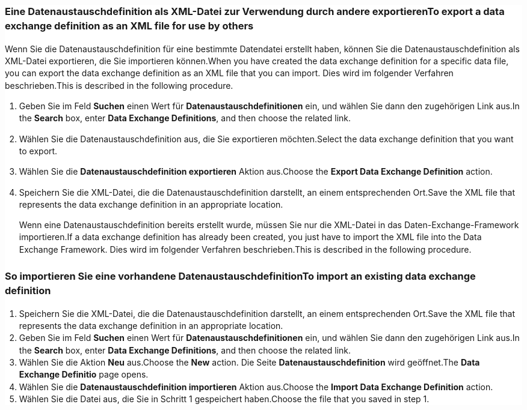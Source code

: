 ### <a name="to-export-a-data-exchange-definition-as-an-xml-file-for-use-by-others"></a><span data-ttu-id="eb7ba-347">Eine Datenaustauschdefinition als XML-Datei zur Verwendung durch andere exportieren</span><span class="sxs-lookup"><span data-stu-id="eb7ba-347">To export a data exchange definition as an XML file for use by others</span></span>
<span data-ttu-id="eb7ba-348">Wenn Sie die Datenaustauschdefinition für eine bestimmte Datendatei erstellt haben, können Sie die Datenaustauschdefinition als XML-Datei exportieren, die Sie importieren können.</span><span class="sxs-lookup"><span data-stu-id="eb7ba-348">When you have created the data exchange definition for a specific data file, you can export the data exchange definition as an XML file that you can import.</span></span> <span data-ttu-id="eb7ba-349">Dies wird im folgender Verfahren beschrieben.</span><span class="sxs-lookup"><span data-stu-id="eb7ba-349">This is described in the following procedure.</span></span>  

1. <span data-ttu-id="eb7ba-350">Geben Sie im Feld **Suchen** einen Wert für **Datenaustauschdefinitionen** ein, und wählen Sie dann den zugehörigen Link aus.</span><span class="sxs-lookup"><span data-stu-id="eb7ba-350">In the **Search** box, enter **Data Exchange Definitions**, and then choose the related link.</span></span>  
2. <span data-ttu-id="eb7ba-351">Wählen Sie die Datenaustauschdefinition aus, die Sie exportieren möchten.</span><span class="sxs-lookup"><span data-stu-id="eb7ba-351">Select the data exchange definition that you want to export.</span></span>  
3. <span data-ttu-id="eb7ba-352">Wählen Sie die **Datenaustauschdefinition exportieren** Aktion aus.</span><span class="sxs-lookup"><span data-stu-id="eb7ba-352">Choose the **Export Data Exchange Definition** action.</span></span>  
4. <span data-ttu-id="eb7ba-353">Speichern Sie die XML-Datei, die die Datenaustauschdefinition darstellt, an einem entsprechenden Ort.</span><span class="sxs-lookup"><span data-stu-id="eb7ba-353">Save the XML file that represents the data exchange definition in an appropriate location.</span></span>  

    <span data-ttu-id="eb7ba-354">Wenn eine Datenaustauschdefinition bereits erstellt wurde, müssen Sie nur die XML-Datei in das Daten-Exchange-Framework importieren.</span><span class="sxs-lookup"><span data-stu-id="eb7ba-354">If a data exchange definition has already been created, you just have to import the XML file into the Data Exchange Framework.</span></span> <span data-ttu-id="eb7ba-355">Dies wird im folgender Verfahren beschrieben.</span><span class="sxs-lookup"><span data-stu-id="eb7ba-355">This is described in the following procedure.</span></span>  

### <a name="to-import-an-existing-data-exchange-definition"></a><span data-ttu-id="eb7ba-356">So importieren Sie eine vorhandene Datenaustauschdefinition</span><span class="sxs-lookup"><span data-stu-id="eb7ba-356">To import an existing data exchange definition</span></span>  
1. <span data-ttu-id="eb7ba-357">Speichern Sie die XML-Datei, die die Datenaustauschdefinition darstellt, an einem entsprechenden Ort.</span><span class="sxs-lookup"><span data-stu-id="eb7ba-357">Save the XML file that represents the data exchange definition in an appropriate location.</span></span>  
2. <span data-ttu-id="eb7ba-358">Geben Sie im Feld **Suchen** einen Wert für **Datenaustauschdefinitionen** ein, und wählen Sie dann den zugehörigen Link aus.</span><span class="sxs-lookup"><span data-stu-id="eb7ba-358">In the **Search** box, enter **Data Exchange Definitions**, and then choose the related link.</span></span>  
3. <span data-ttu-id="eb7ba-359">Wählen Sie die Aktion **Neu** aus.</span><span class="sxs-lookup"><span data-stu-id="eb7ba-359">Choose the **New** action.</span></span> <span data-ttu-id="eb7ba-360">Die Seite **Datenaustauschdefinition** wird geöffnet.</span><span class="sxs-lookup"><span data-stu-id="eb7ba-360">The **Data Exchange Definitio** page opens.</span></span>  
4. <span data-ttu-id="eb7ba-361">Wählen Sie die **Datenaustauschdefinition importieren** Aktion aus.</span><span class="sxs-lookup"><span data-stu-id="eb7ba-361">Choose the **Import Data Exchange Definition** action.</span></span>  
5. <span data-ttu-id="eb7ba-362">Wählen Sie die Datei aus, die Sie in Schritt 1 gespeichert haben.</span><span class="sxs-lookup"><span data-stu-id="eb7ba-362">Choose the file that you saved in step 1.</span></span>  
